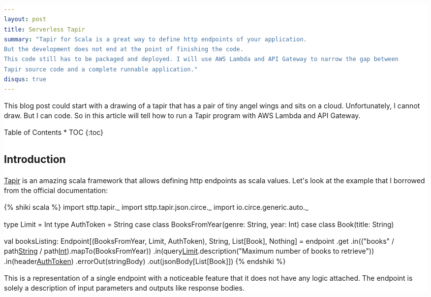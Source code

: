 ```yaml
---
layout: post
title: Serverless Tapir
summary: "Tapir for Scala is a great way to define http endpoints of your application. 
But the development does not end at the point of finishing the code. 
This code still has to be packaged and deployed. I will use AWS Lambda and API Gateway to narrow the gap between
Tapir source code and a complete runnable application."
disqus: true
---
```


This blog post could start with a drawing of a tapir that has a pair of tiny angel wings and sits on a cloud.
Unfortunately, I cannot draw. But I can code. So in this article will tell how to run a Tapir program with AWS Lambda
and API Gateway.

<nav>
  <span class="toc-title">Table of Contents</span>
  * TOC
  {:toc}
</nav>



Introduction
-------------------
[Tapir](https://tapir.softwaremill.com/en/latest/index.html) is an amazing scala framework that allows defining
http endpoints as scala values. Let's look at the example that I borrowed from the official documentation: 

{% shiki scala %}
import sttp.tapir._
import sttp.tapir.json.circe._
import io.circe.generic.auto._

type Limit = Int
type AuthToken = String
case class BooksFromYear(genre: String, year: Int)
case class Book(title: String)

val booksListing: Endpoint[(BooksFromYear, Limit, AuthToken), String, List[Book], Nothing] = 
  endpoint
    .get
    .in(("books" / path[String]("genre") / path[Int]("year")).mapTo(BooksFromYear))
    .in(query[Limit]("limit").description("Maximum number of books to retrieve"))
    .in(header[AuthToken]("X-Auth-Token"))
    .errorOut(stringBody)
    .out(jsonBody[List[Book]])
{% endshiki %}

This is a representation of a single endpoint with a noticeable feature that it does not have any logic attached.
The endpoint is solely a description of input parameters and outputs like response bodies.
